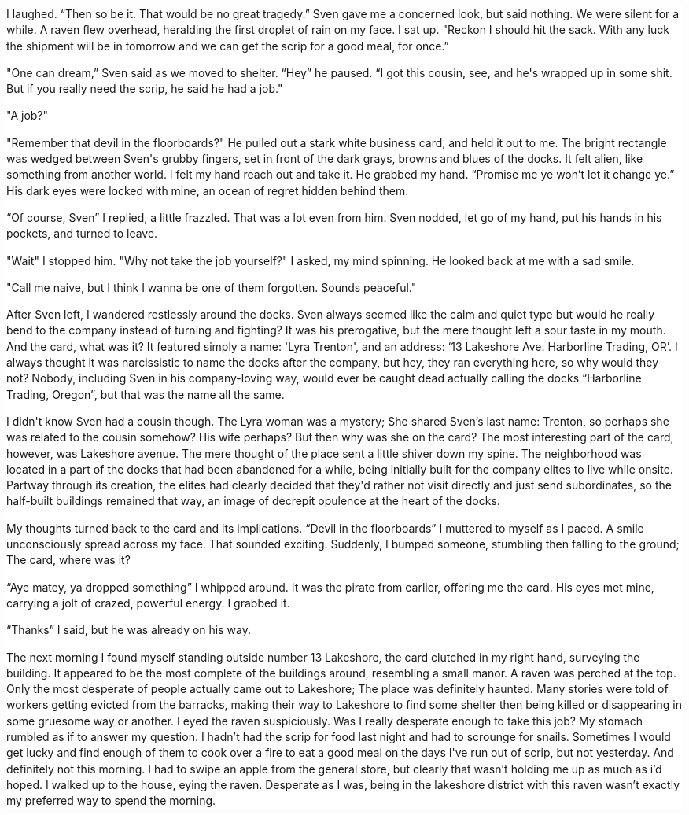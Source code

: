 I laughed. “Then so be it. That would be no great tragedy.” Sven gave me a concerned look, but said nothing. We were silent for a while. A raven flew overhead, heralding the first droplet of rain on my face. I sat up. "Reckon I should hit the sack. With any luck the shipment will be in tomorrow and we can get the scrip for a good meal, for once.”

"One can dream,” Sven said as we moved to shelter. “Hey” he paused. “I got this cousin, see, and he's wrapped up in some shit. But if you really need the scrip, he said he had a job."

"A job?"

"Remember that devil in the floorboards?" He pulled out a stark white business card, and held it out to me. The bright rectangle was wedged between Sven's grubby fingers, set in front of the dark grays, browns and blues of the docks. It felt alien, like something from another world. I felt my hand reach out and take it. He grabbed my hand. “Promise me ye won’t let it change ye.” His dark eyes were locked with mine, an ocean of regret hidden behind them.

“Of course, Sven” I replied, a little frazzled. That was a lot even from him. Sven nodded, let go of my hand, put his hands in his pockets, and turned to leave.

"Wait" I stopped him. "Why not take the job yourself?" I asked, my mind spinning. He looked back at me with a sad smile.

"Call me naive, but I think I wanna be one of them forgotten. Sounds peaceful."



After Sven left, I wandered restlessly around the docks. Sven always seemed like the calm and quiet type but would he really bend to the company instead of turning and fighting? It was his prerogative, but the mere thought left a sour taste in my mouth. And the card, what was it? It featured simply a name: 'Lyra Trenton', and an address: ‘13 Lakeshore Ave. Harborline Trading, OR’. I always thought it was narcissistic to name the docks after the company, but hey, they ran everything here, so why would they not? Nobody, including Sven in his company-loving way, would ever be caught dead actually calling the docks “Harborline Trading, Oregon”, but that was the name all the same.

I didn't know Sven had a cousin though. The Lyra woman was a mystery; She shared Sven’s last name: Trenton, so perhaps she was related to the cousin somehow? His wife perhaps? But then why was she on the card? The most interesting part of the card, however, was Lakeshore avenue. The mere thought of the place sent a little shiver down my spine. The neighborhood was located in a part of the docks that had been abandoned for a while, being initially built for the company elites to live while onsite. Partway through its creation, the elites had clearly decided that they'd rather not visit directly and just send subordinates, so the half-built buildings remained that way, an image of decrepit opulence at the heart of the docks.

My thoughts turned back to the card and its implications. “Devil in the floorboards” I muttered to myself as I paced. A smile unconsciously spread across my face. That sounded exciting. Suddenly, I bumped someone, stumbling then falling to the ground; The card, where was it?

“Aye matey, ya dropped something” I whipped around. It was the pirate from earlier, offering me the card. His eyes met mine, carrying a jolt of crazed, powerful energy. I grabbed it.

“Thanks” I said, but he was already on his way.



The next morning I found myself standing outside number 13 Lakeshore, the card clutched in my right hand, surveying the building. It appeared to be the most complete of the buildings around, resembling a small manor. A raven was perched at the top. Only the most desperate of people actually came out to Lakeshore; The place was definitely haunted. Many stories were told of workers getting evicted from the barracks, making their way to Lakeshore to find some shelter then being killed or disappearing in some gruesome way or another. I eyed the raven suspiciously. Was I really desperate enough to take this job? My stomach rumbled as if to answer my question. I hadn’t had the scrip for food last night and had to scrounge for snails. Sometimes I would get lucky and find enough of them to cook over a fire to eat a good meal on the days I've run out of scrip, but not yesterday. And definitely not this morning. I had to swipe an apple from the general store, but clearly that wasn’t holding me up as much as i’d hoped. I walked up to the house, eying the raven. Desperate as I was, being in the lakeshore district with this raven wasn’t exactly my preferred way to spend the morning.
